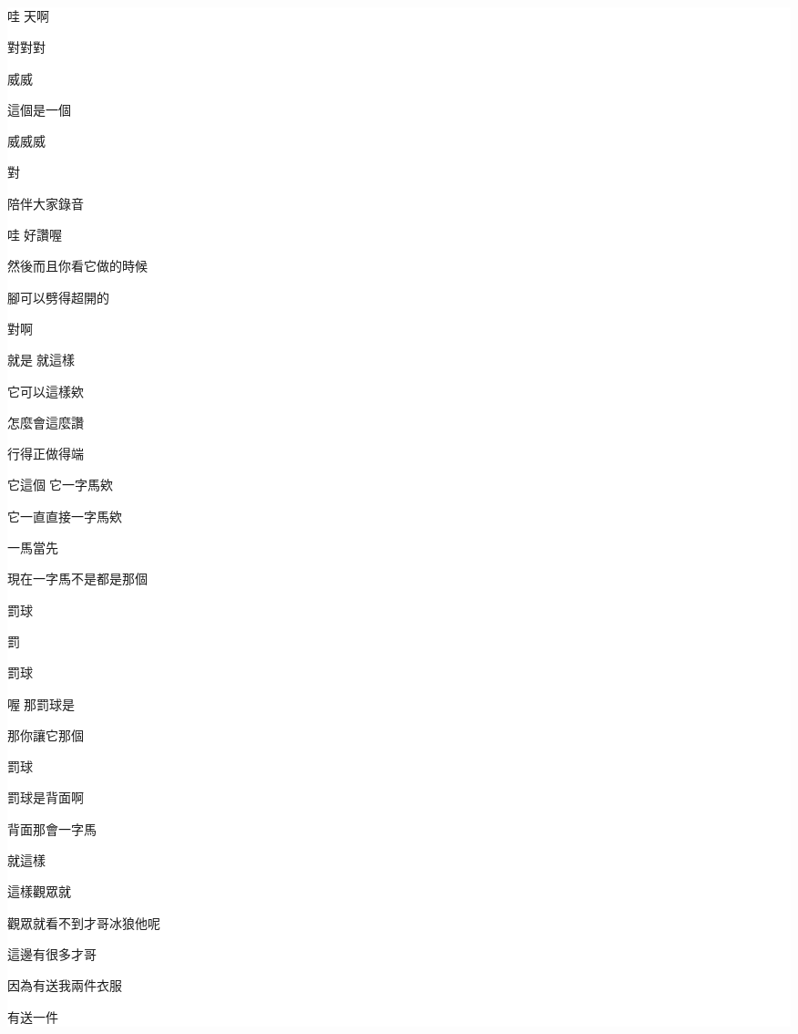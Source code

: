 哇 天啊

對對對

威威

這個是一個

威威威

對

陪伴大家錄音

哇 好讚喔

然後而且你看它做的時候

腳可以劈得超開的

對啊

就是 就這樣

它可以這樣欸

怎麼會這麼讚

行得正做得端

它這個 它一字馬欸

它一直直接一字馬欸

一馬當先

現在一字馬不是都是那個

罰球

罰

罰球

喔 那罰球是

那你讓它那個

罰球

罰球是背面啊

背面那會一字馬

就這樣

這樣觀眾就

觀眾就看不到才哥冰狼他呢

這邊有很多才哥

因為有送我兩件衣服

有送一件
